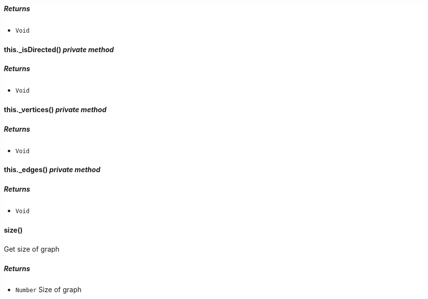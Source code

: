 




##### Returns


- `Void`



#### this._isDirected()  *private method*








##### Returns


- `Void`



#### this._vertices()  *private method*








##### Returns


- `Void`



#### this._edges()  *private method*








##### Returns


- `Void`



#### size() 

Get size of graph






##### Returns


- `Number`  Size of graph

